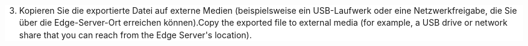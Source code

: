 3. <span data-ttu-id="1e110-305">Kopieren Sie die exportierte Datei auf externe Medien (beispielsweise ein USB-Laufwerk oder eine Netzwerkfreigabe, die Sie über die Edge-Server-Ort erreichen können).</span><span class="sxs-lookup"><span data-stu-id="1e110-305">Copy the exported file to external media (for example, a USB drive or network share that you can reach from the Edge Server's location).</span></span>
    

